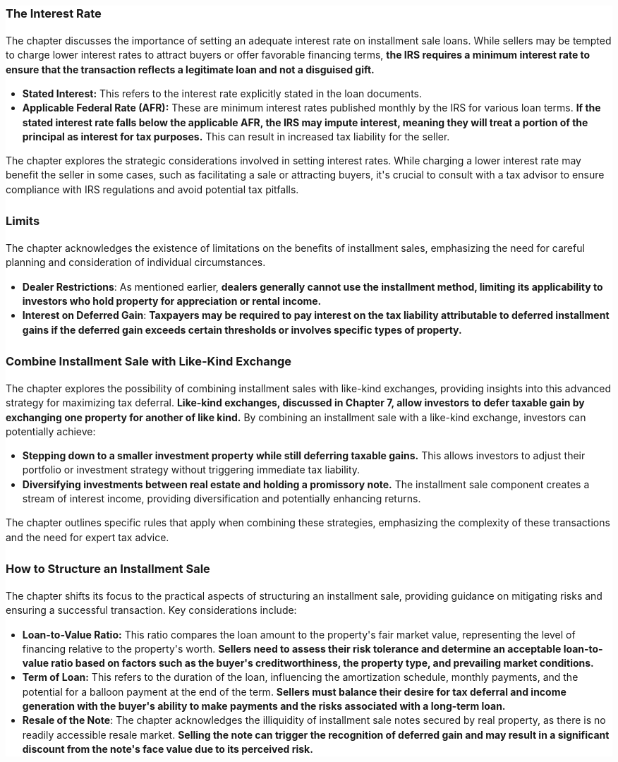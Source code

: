 ### The Interest Rate

The chapter discusses the importance of setting an adequate interest rate on installment sale loans.  While sellers may be tempted to charge lower interest rates to attract buyers or offer favorable financing terms, **the IRS requires a minimum interest rate to ensure that the transaction reflects a legitimate loan and not a disguised gift.**

*   **Stated Interest:** This refers to the interest rate explicitly stated in the loan documents. 
*   **Applicable Federal Rate (AFR):**  These are minimum interest rates published monthly by the IRS for various loan terms.  **If the stated interest rate falls below the applicable AFR, the IRS may impute interest, meaning they will treat a portion of the principal as interest for tax purposes.**  This can result in increased tax liability for the seller.

The chapter explores the strategic considerations involved in setting interest rates. While charging a lower interest rate may benefit the seller in some cases, such as facilitating a sale or attracting buyers, it's crucial to consult with a tax advisor to ensure compliance with IRS regulations and avoid potential tax pitfalls.

###  Limits

The chapter acknowledges the existence of limitations on the benefits of installment sales, emphasizing the need for careful planning and consideration of individual circumstances.

*   **Dealer Restrictions**:  As mentioned earlier, **dealers generally cannot use the installment method, limiting its applicability to investors who hold property for appreciation or rental income.** 
*   **Interest on Deferred Gain**: **Taxpayers may be required to pay interest on the tax liability attributable to deferred installment gains if the deferred gain exceeds certain thresholds or involves specific types of property.**

###  Combine Installment Sale with Like-Kind Exchange

The chapter explores the possibility of combining installment sales with like-kind exchanges, providing insights into this advanced strategy for maximizing tax deferral.  **Like-kind exchanges, discussed in Chapter 7, allow investors to defer taxable gain by exchanging one property for another of like kind.**  By combining an installment sale with a like-kind exchange, investors can potentially achieve:

*   **Stepping down to a smaller investment property while still deferring taxable gains.** This allows investors to adjust their portfolio or investment strategy without triggering immediate tax liability.
*   **Diversifying investments between real estate and holding a promissory note.** The installment sale component creates a stream of interest income, providing diversification and potentially enhancing returns.

The chapter outlines specific rules that apply when combining these strategies, emphasizing the complexity of these transactions and the need for expert tax advice.

###  How to Structure an Installment Sale

The chapter shifts its focus to the practical aspects of structuring an installment sale, providing guidance on mitigating risks and ensuring a successful transaction. Key considerations include:

*   **Loan-to-Value Ratio:** This ratio compares the loan amount to the property's fair market value, representing the level of financing relative to the property's worth. **Sellers need to assess their risk tolerance and determine an acceptable loan-to-value ratio based on factors such as the buyer's creditworthiness, the property type, and prevailing market conditions.** 
*   **Term of Loan:** This refers to the duration of the loan, influencing the amortization schedule, monthly payments, and the potential for a balloon payment at the end of the term. **Sellers must balance their desire for tax deferral and income generation with the buyer's ability to make payments and the risks associated with a long-term loan.**
*   **Resale of the Note**:  The chapter acknowledges the illiquidity of installment sale notes secured by real property, as there is no readily accessible resale market.  **Selling the note can trigger the recognition of deferred gain and may result in a significant discount from the note's face value due to its perceived risk.**
